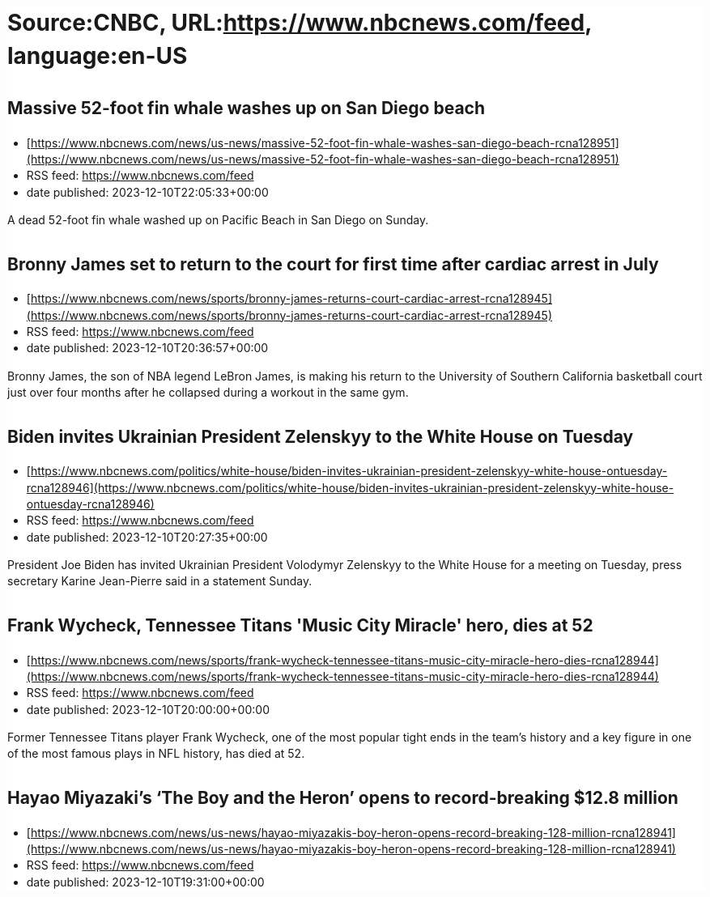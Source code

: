 # Source:CNBC, URL:https://www.nbcnews.com/feed, language:en-US

## Massive 52-foot fin whale washes up on San Diego beach
 - [https://www.nbcnews.com/news/us-news/massive-52-foot-fin-whale-washes-san-diego-beach-rcna128951](https://www.nbcnews.com/news/us-news/massive-52-foot-fin-whale-washes-san-diego-beach-rcna128951)
 - RSS feed: https://www.nbcnews.com/feed
 - date published: 2023-12-10T22:05:33+00:00

A dead 52-foot fin whale washed up on Pacific Beach in San Diego on Sunday.

## Bronny James set to return to the court for first time after cardiac arrest in July
 - [https://www.nbcnews.com/news/sports/bronny-james-returns-court-cardiac-arrest-rcna128945](https://www.nbcnews.com/news/sports/bronny-james-returns-court-cardiac-arrest-rcna128945)
 - RSS feed: https://www.nbcnews.com/feed
 - date published: 2023-12-10T20:36:57+00:00

Bronny James, the son of NBA legend LeBron James, is making his return to the University of Southern California basketball court just over four months after he collapsed during a workout in the same gym.

## Biden invites Ukrainian President Zelenskyy to the White House on Tuesday
 - [https://www.nbcnews.com/politics/white-house/biden-invites-ukrainian-president-zelenskyy-white-house-ontuesday-rcna128946](https://www.nbcnews.com/politics/white-house/biden-invites-ukrainian-president-zelenskyy-white-house-ontuesday-rcna128946)
 - RSS feed: https://www.nbcnews.com/feed
 - date published: 2023-12-10T20:27:35+00:00

President Joe Biden has invited Ukrainian President Volodymyr Zelenskyy to the White House for a meeting on Tuesday, press secretary Karine Jean-Pierre said in a statement Sunday.

## Frank Wycheck, Tennessee Titans 'Music City Miracle' hero, dies at 52
 - [https://www.nbcnews.com/news/sports/frank-wycheck-tennessee-titans-music-city-miracle-hero-dies-rcna128944](https://www.nbcnews.com/news/sports/frank-wycheck-tennessee-titans-music-city-miracle-hero-dies-rcna128944)
 - RSS feed: https://www.nbcnews.com/feed
 - date published: 2023-12-10T20:00:00+00:00

Former Tennessee Titans player Frank Wycheck, one of the most popular tight ends in the team’s history and a key figure in one of the most famous plays in NFL history, has died at 52.

## Hayao Miyazaki’s ‘The Boy and the Heron’ opens to record-breaking $12.8 million
 - [https://www.nbcnews.com/news/us-news/hayao-miyazakis-boy-heron-opens-record-breaking-128-million-rcna128941](https://www.nbcnews.com/news/us-news/hayao-miyazakis-boy-heron-opens-record-breaking-128-million-rcna128941)
 - RSS feed: https://www.nbcnews.com/feed
 - date published: 2023-12-10T19:31:00+00:00

